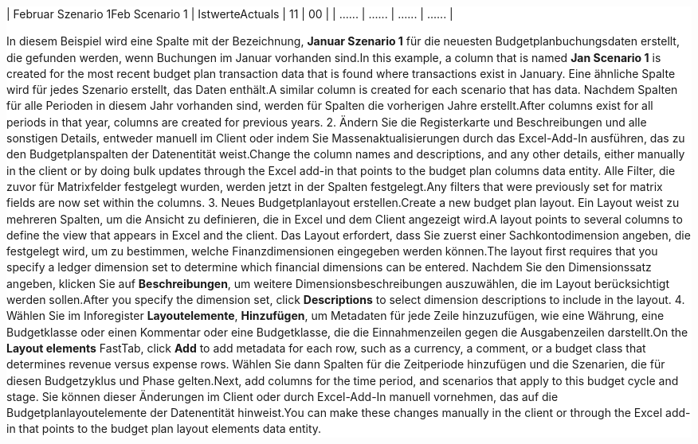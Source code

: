    | <span data-ttu-id="e7b07-211">Februar Szenario 1</span><span class="sxs-lookup"><span data-stu-id="e7b07-211">Feb Scenario 1</span></span> | <span data-ttu-id="e7b07-212">Istwerte</span><span class="sxs-lookup"><span data-stu-id="e7b07-212">Actuals</span></span>              | <span data-ttu-id="e7b07-213">1</span><span class="sxs-lookup"><span data-stu-id="e7b07-213">1</span></span>                  | <span data-ttu-id="e7b07-214">0</span><span class="sxs-lookup"><span data-stu-id="e7b07-214">0</span></span>           |
   | <span data-ttu-id="e7b07-215">...</span><span class="sxs-lookup"><span data-stu-id="e7b07-215">...</span></span>            | <span data-ttu-id="e7b07-216">...</span><span class="sxs-lookup"><span data-stu-id="e7b07-216">...</span></span>                  | <span data-ttu-id="e7b07-217">...</span><span class="sxs-lookup"><span data-stu-id="e7b07-217">...</span></span>                | <span data-ttu-id="e7b07-218">...</span><span class="sxs-lookup"><span data-stu-id="e7b07-218">...</span></span>         |

   <span data-ttu-id="e7b07-219">In diesem Beispiel wird eine Spalte mit der Bezeichnung, **Januar Szenario 1** für die neuesten Budgetplanbuchungsdaten erstellt, die gefunden werden, wenn Buchungen im Januar vorhanden sind.</span><span class="sxs-lookup"><span data-stu-id="e7b07-219">In this example, a column that is named **Jan Scenario 1** is created for the most recent budget plan transaction data that is found where transactions exist in January.</span></span> <span data-ttu-id="e7b07-220">Eine ähnliche Spalte wird für jedes Szenario erstellt, das Daten enthält.</span><span class="sxs-lookup"><span data-stu-id="e7b07-220">A similar column is created for each scenario that has data.</span></span> <span data-ttu-id="e7b07-221">Nachdem Spalten für alle Perioden in diesem Jahr vorhanden sind, werden für Spalten die vorherigen Jahre erstellt.</span><span class="sxs-lookup"><span data-stu-id="e7b07-221">After columns exist for all periods in that year, columns are created for previous years.</span></span>
2. <span data-ttu-id="e7b07-222">Ändern Sie die Registerkarte und Beschreibungen und alle sonstigen Details, entweder manuell im Client oder indem Sie Massenaktualisierungen durch das Excel-Add-In ausführen, das zu den Budgetplanspalten der Datenentität weist.</span><span class="sxs-lookup"><span data-stu-id="e7b07-222">Change the column names and descriptions, and any other details, either manually in the client or by doing bulk updates through the Excel add-in that points to the budget plan columns data entity.</span></span> <span data-ttu-id="e7b07-223">Alle Filter, die zuvor für Matrixfelder festgelegt wurden, werden jetzt in der Spalten festgelegt.</span><span class="sxs-lookup"><span data-stu-id="e7b07-223">Any filters that were previously set for matrix fields are now set within the columns.</span></span>
3. <span data-ttu-id="e7b07-224">Neues Budgetplanlayout erstellen.</span><span class="sxs-lookup"><span data-stu-id="e7b07-224">Create a new budget plan layout.</span></span> <span data-ttu-id="e7b07-225">Ein Layout weist zu mehreren Spalten, um die Ansicht zu definieren, die in Excel und dem Client angezeigt wird.</span><span class="sxs-lookup"><span data-stu-id="e7b07-225">A layout points to several columns to define the view that appears in Excel and the client.</span></span> <span data-ttu-id="e7b07-226">Das Layout erfordert, dass Sie zuerst einer Sachkontodimension angeben, die festgelegt wird, um zu bestimmen, welche Finanzdimensionen eingegeben werden können.</span><span class="sxs-lookup"><span data-stu-id="e7b07-226">The layout first requires that you specify a ledger dimension set to determine which financial dimensions can be entered.</span></span> <span data-ttu-id="e7b07-227">Nachdem Sie den Dimensionssatz angeben, klicken Sie auf **Beschreibungen**, um weitere Dimensionsbeschreibungen auszuwählen, die im Layout berücksichtigt werden sollen.</span><span class="sxs-lookup"><span data-stu-id="e7b07-227">After you specify the dimension set, click **Descriptions** to select dimension descriptions to include in the layout.</span></span>
4. <span data-ttu-id="e7b07-228">Wählen Sie im Inforegister **Layoutelemente**, **Hinzufügen**, um Metadaten für jede Zeile hinzuzufügen, wie eine Währung, eine Budgetklasse oder einen Kommentar oder eine Budgetklasse, die die Einnahmenzeilen gegen die Ausgabenzeilen darstellt.</span><span class="sxs-lookup"><span data-stu-id="e7b07-228">On the **Layout elements** FastTab, click **Add** to add metadata for each row, such as a currency, a comment, or a budget class that determines revenue versus expense rows.</span></span> <span data-ttu-id="e7b07-229">Wählen Sie dann Spalten für die Zeitperiode hinzufügen und die Szenarien, die für diesen Budgetzyklus und Phase gelten.</span><span class="sxs-lookup"><span data-stu-id="e7b07-229">Next, add columns for the time period, and scenarios that apply to this budget cycle and stage.</span></span> <span data-ttu-id="e7b07-230">Sie können dieser Änderungen im Client oder durch Excel-Add-In manuell vornehmen, das auf die Budgetplanlayoutelemente der Datenentität hinweist.</span><span class="sxs-lookup"><span data-stu-id="e7b07-230">You can make these changes manually in the client or through the Excel add-in that points to the budget plan layout elements data entity.</span></span>
